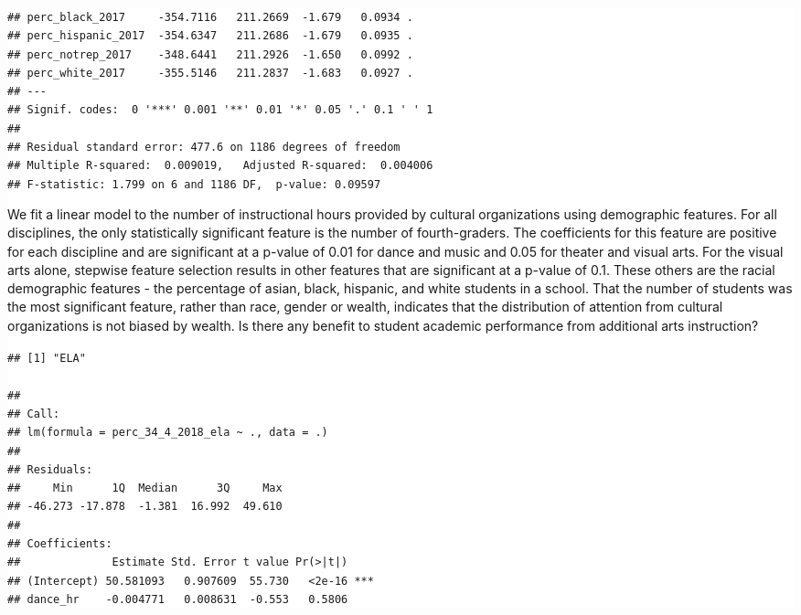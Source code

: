     ## perc_black_2017     -354.7116   211.2669  -1.679   0.0934 .
    ## perc_hispanic_2017  -354.6347   211.2686  -1.679   0.0935 .
    ## perc_notrep_2017    -348.6441   211.2926  -1.650   0.0992 .
    ## perc_white_2017     -355.5146   211.2837  -1.683   0.0927 .
    ## ---
    ## Signif. codes:  0 '***' 0.001 '**' 0.01 '*' 0.05 '.' 0.1 ' ' 1
    ## 
    ## Residual standard error: 477.6 on 1186 degrees of freedom
    ## Multiple R-squared:  0.009019,   Adjusted R-squared:  0.004006 
    ## F-statistic: 1.799 on 6 and 1186 DF,  p-value: 0.09597

We fit a linear model to the number of instructional hours provided by cultural organizations using demographic features. For all disciplines, the only statistically significant feature is the number of fourth-graders. The coefficients for this feature are positive for each discipline and are significant at a p-value of 0.01 for dance and music and 0.05 for theater and visual arts.
For the visual arts alone, stepwise feature selection results in other features that are significant at a p-value of 0.1. These others are the racial demographic features - the percentage of asian, black, hispanic, and white students in a school.
That the number of students was the most significant feature, rather than race, gender or wealth, indicates that the distribution of attention from cultural organizations is not biased by wealth.
Is there any benefit to student academic performance from additional arts instruction?

    ## [1] "ELA"

    ## 
    ## Call:
    ## lm(formula = perc_34_4_2018_ela ~ ., data = .)
    ## 
    ## Residuals:
    ##     Min      1Q  Median      3Q     Max 
    ## -46.273 -17.878  -1.381  16.992  49.610 
    ## 
    ## Coefficients:
    ##              Estimate Std. Error t value Pr(>|t|)    
    ## (Intercept) 50.581093   0.907609  55.730   <2e-16 ***
    ## dance_hr    -0.004771   0.008631  -0.553   0.5806    
